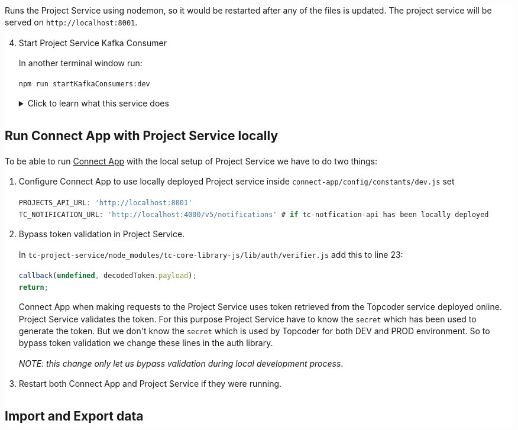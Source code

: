    Runs the Project Service using nodemon, so it would be restarted after any of the files is updated.
   The project service will be served on `http://localhost:8001`.

4. Start Project Service Kafka Consumer

   In another terminal window run:

   ```bash
   npm run startKafkaConsumers:dev
   ```

   <details><summary>Click to learn what this service does</summary>
   <br>

   This service run Kafka Consumer which listens to some events and handles the next things:
   - updates `lastActivityAt` and `lastActivityUserId` for projects when we make any updates related to the project like updating project, project attachments, project plan, project members create/delete topics and so on
   - create/update/delete topics for phases when we create/update/delete phases
   - update phase progress and duration when milestone is completed
   - see all the Kafka handlers in file [src/events/kafkaHandlers.js](./src/events/kafkaHandlers.js)

   <details>


## Run Connect App with Project Service locally

To be able to run [Connect App](https://github.com/appirio-tech/connect-app) with the local setup of Project Service we have to do two things:
1. Configure Connect App to use locally deployed Project service inside `connect-app/config/constants/dev.js` set

   ```js
   PROJECTS_API_URL: 'http://localhost:8001'
   TC_NOTIFICATION_URL: 'http://localhost:4000/v5/notifications' # if tc-notfication-api has been locally deployed
   ```

1. Bypass token validation in Project Service.

   In `tc-project-service/node_modules/tc-core-library-js/lib/auth/verifier.js` add this to line 23:
   ```js
   callback(undefined, decodedToken.payload);
   return;
   ```
   Connect App when making requests to the Project Service uses token retrieved from the Topcoder service deployed online. Project Service validates the token. For this purpose Project Service have to know the `secret` which has been used to generate the token. But we don't know the `secret` which is used by Topcoder for both DEV and PROD environment. So to bypass token validation we change these lines in the auth library.

   *NOTE: this change only let us bypass validation during local development process*.

2. Restart both Connect App and Project Service if they were running.

## Import and Export data
